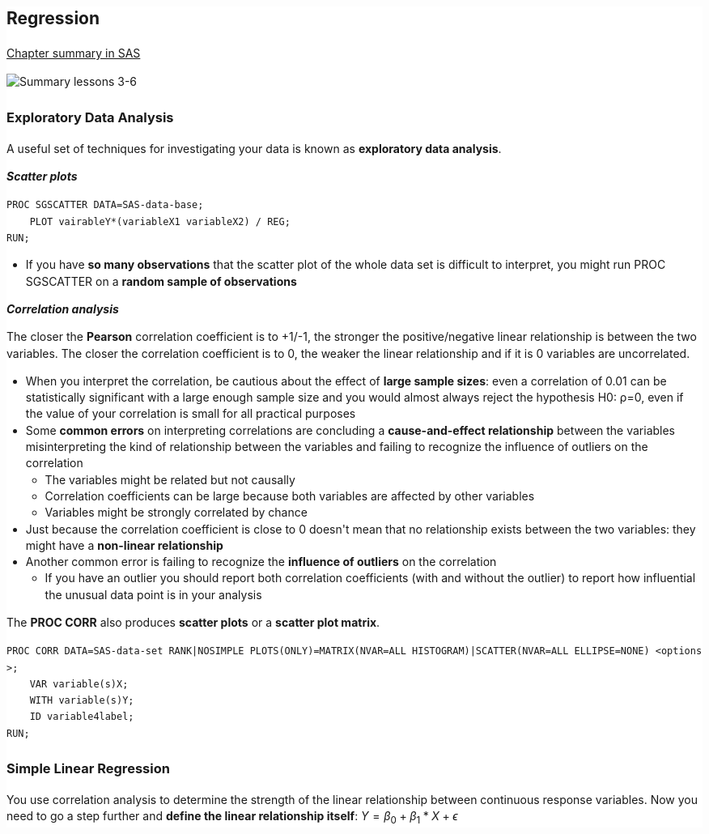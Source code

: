 ## Regression
[Chapter summary in SAS](https://support.sas.com/edu/OLTRN/ECST131/m553/m553_6_a_sum.htm)

![Summary lessons 3-6](https://lh3.googleusercontent.com/-Y-23_trrs6A/WON7VhnzxPI/AAAAAAAAADY/vRxCZowh9tItWRSSGTHZYpa2Ur4Qh97nwCLcB/s0/summary3-6.png "Summary lessons 3-6")

### Exploratory Data Analysis

A useful set of techniques for investigating your data is known as **exploratory data analysis**.

***Scatter plots***

```
PROC SGSCATTER DATA=SAS-data-base;
	PLOT vairableY*(variableX1 variableX2) / REG;
RUN;
```

* If you have **so many observations** that the scatter plot of the whole data set is difficult to interpret, you might run PROC SGSCATTER on a **random sample of observations**

***Correlation analysis***

The closer the **Pearson** correlation coefficient is to +1/-1, the stronger the positive/negative linear relationship is between the two variables. The closer the correlation coefficient is to 0, the weaker the linear relationship and if it is 0 variables are uncorrelated.

* When you interpret the correlation, be cautious about the effect of **large sample sizes**: even a correlation of 0.01 can be statistically significant with a large enough sample size and you would almost always reject the hypothesis H0: &rho;=0, even if the value of your correlation is small for all practical purposes
* Some **common errors** on interpreting correlations are concluding a **cause-and-effect relationship** between the variables misinterpreting the kind of relationship between the variables and failing to recognize the influence of outliers on the correlation
	* The variables might be related but not causally
	* Correlation coefficients can be large because both variables are affected by other variables
	* Variables might be strongly correlated by chance
* Just because the correlation coefficient is close to 0 doesn't mean that no relationship exists between the two variables: they might have a **non-linear relationship**
* Another common error is failing to recognize the **influence of outliers** on the correlation
	* If you have an outlier you should report both correlation coefficients (with and without the outlier) to report how influential the unusual data point is in your analysis

The **PROC CORR** also produces **scatter plots** or a **scatter plot matrix**.

```
PROC CORR DATA=SAS-data-set RANK|NOSIMPLE PLOTS(ONLY)=MATRIX(NVAR=ALL HISTOGRAM)|SCATTER(NVAR=ALL ELLIPSE=NONE) <options>;
	VAR variable(s)X;
	WITH variable(s)Y;
	ID variable4label;
RUN;
```

### Simple Linear Regression
You use correlation analysis to determine the strength of the linear relationship between continuous response variables. Now you need to go a step further and **define the linear relationship itself**: $Y= \beta_0+\beta_1*X+\epsilon$
